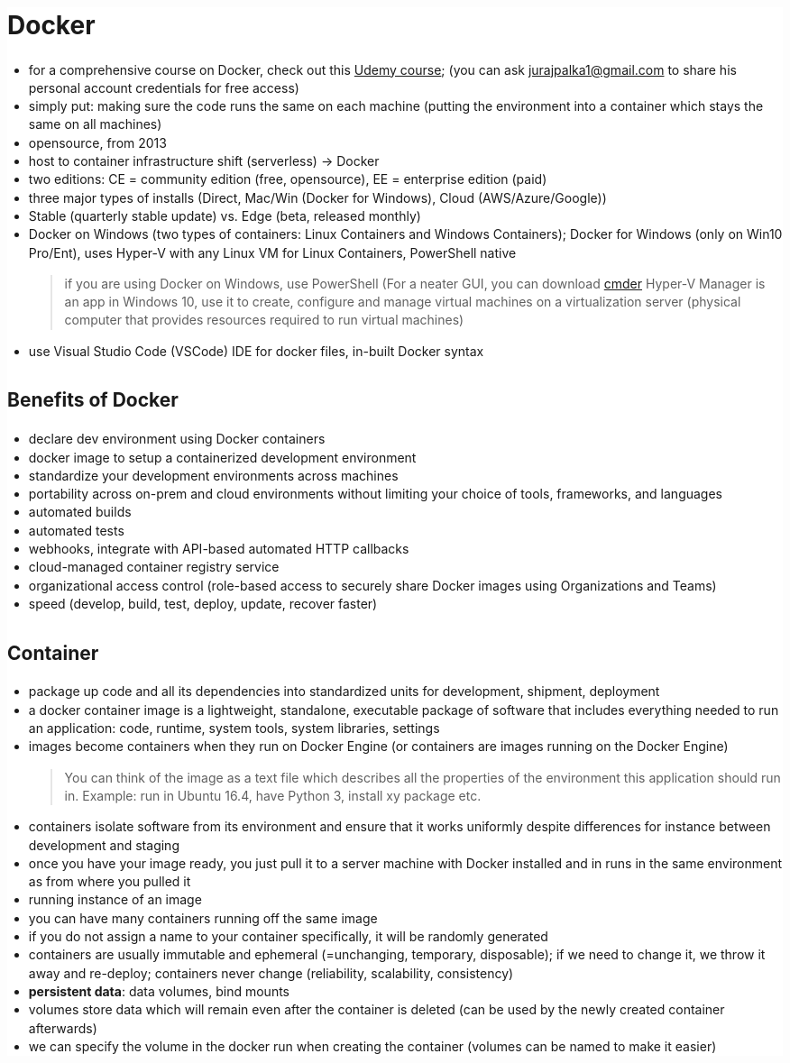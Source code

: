# Docker

- for a comprehensive course on Docker, check out this [Udemy course](https://www.udemy.com/course/docker-mastery); (you can ask <jurajpalka1@gmail.com> to share his personal account credentials for free access)
- simply put: making sure the code runs the same on each machine (putting the environment into a container which stays the same on all machines)
- opensource, from 2013
- host to container infrastructure shift (serverless) -> Docker
- two editions: CE = community edition (free, opensource), EE = enterprise edition (paid)
- three major types of installs (Direct, Mac/Win (Docker for Windows), Cloud (AWS/Azure/Google))
- Stable (quarterly stable update) vs. Edge (beta, released monthly)
- Docker on Windows (two types of containers: Linux Containers and Windows Containers); Docker for Windows (only on Win10 Pro/Ent), uses Hyper-V with any Linux VM for Linux Containers, PowerShell native
  > if you are using Docker on Windows, use PowerShell (For a neater GUI, you can download [cmder](https://cmder.net/)
  > Hyper-V Manager is an app in Windows 10, use it to create, configure and manage virtual machines on a virtualization server (physical computer that provides resources required to run virtual machines)
- use Visual Studio Code (VSCode) IDE for docker files, in-built Docker syntax

## Benefits of Docker

- declare dev environment using Docker containers
- docker image to setup a containerized development environment
- standardize your development environments across machines
- portability across on-prem and cloud environments without limiting your choice of tools, frameworks, and languages
- automated builds
- automated tests
- webhooks, integrate with API-based automated HTTP callbacks
- cloud-managed container registry service
- organizational access control (role-based access to securely share Docker images using Organizations and Teams)
- speed (develop, build, test, deploy, update, recover faster)

## Container

- package up code and all its dependencies into standardized units for development, shipment, deployment
- a docker container image is a lightweight, standalone, executable package of software that includes everything needed to run an application: code, runtime, system tools, system libraries, settings
- images become containers when they run on Docker Engine (or containers are images running on the Docker Engine)
  > You can think of the image as a text file which describes all the properties of the environment this application should run in. Example: run in Ubuntu 16.4, have Python 3, install xy package etc.
- containers isolate software from its environment and ensure that it works uniformly despite differences for instance between development and staging
- once you have your image ready, you just pull it to a server machine with Docker installed and in runs in the same environment as from where you pulled it
- running instance of an image
- you can have many containers running off the same image
- if you do not assign a name to your container specifically, it will be randomly generated
- containers are usually immutable and ephemeral (=unchanging, temporary, disposable); if we need to change it, we throw it away and re-deploy; containers never change (reliability, scalability, consistency)
- **persistent data**: data volumes, bind mounts
- volumes store data which will remain even after the container is deleted (can be used by the newly created container afterwards)
- we can specify the volume in the docker run when creating the container (volumes can be named to make it easier)